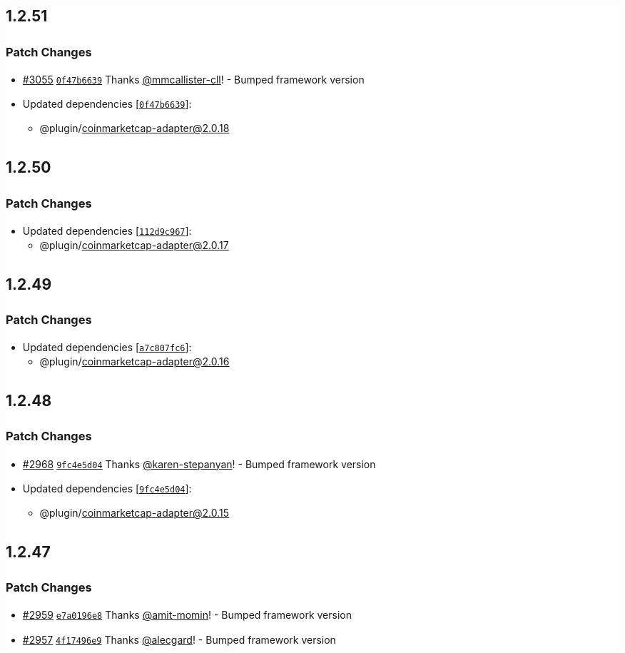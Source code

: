 ## 1.2.51

### Patch Changes

- [#3055](https://github.com/goplugin/external-adapters-js/pull/3055) [`0f47b6639`](https://github.com/goplugin/external-adapters-js/commit/0f47b663912413c83d266d95f7aa27089c0d1941) Thanks [@mmcallister-cll](https://github.com/mmcallister-cll)! - Bumped framework version

- Updated dependencies [[`0f47b6639`](https://github.com/goplugin/external-adapters-js/commit/0f47b663912413c83d266d95f7aa27089c0d1941)]:
  - @plugin/coinmarketcap-adapter@2.0.18

## 1.2.50

### Patch Changes

- Updated dependencies [[`112d9c967`](https://github.com/goplugin/external-adapters-js/commit/112d9c9679fdcb3210ec53a17b6b8f0016ad0a0d)]:
  - @plugin/coinmarketcap-adapter@2.0.17

## 1.2.49

### Patch Changes

- Updated dependencies [[`a7c807fc6`](https://github.com/goplugin/external-adapters-js/commit/a7c807fc6ce96059c1324381ea75417872849d30)]:
  - @plugin/coinmarketcap-adapter@2.0.16

## 1.2.48

### Patch Changes

- [#2968](https://github.com/goplugin/external-adapters-js/pull/2968) [`9fc4e5d04`](https://github.com/goplugin/external-adapters-js/commit/9fc4e5d0457379600bcc763c20217dc2331cf941) Thanks [@karen-stepanyan](https://github.com/karen-stepanyan)! - Bumped framework version

- Updated dependencies [[`9fc4e5d04`](https://github.com/goplugin/external-adapters-js/commit/9fc4e5d0457379600bcc763c20217dc2331cf941)]:
  - @plugin/coinmarketcap-adapter@2.0.15

## 1.2.47

### Patch Changes

- [#2959](https://github.com/goplugin/external-adapters-js/pull/2959) [`e7a0196e8`](https://github.com/goplugin/external-adapters-js/commit/e7a0196e8a36c012d482737820b2c89e3ace0e02) Thanks [@amit-momin](https://github.com/amit-momin)! - Bumped framework version

- [#2957](https://github.com/goplugin/external-adapters-js/pull/2957) [`4f17496e9`](https://github.com/goplugin/external-adapters-js/commit/4f17496e90ce4e552bd73e106b5573d812f1e14c) Thanks [@alecgard](https://github.com/alecgard)! - Bumped framework version
